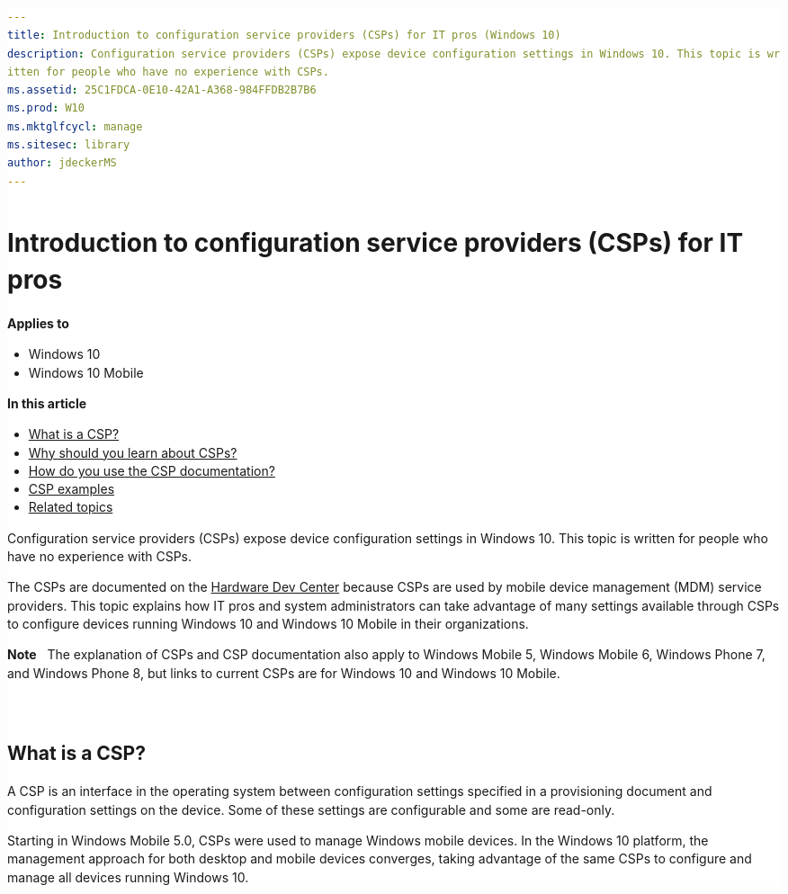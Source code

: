 ```yaml
---
title: Introduction to configuration service providers (CSPs) for IT pros (Windows 10)
description: Configuration service providers (CSPs) expose device configuration settings in Windows 10. This topic is written for people who have no experience with CSPs.
ms.assetid: 25C1FDCA-0E10-42A1-A368-984FFDB2B7B6
ms.prod: W10
ms.mktglfcycl: manage
ms.sitesec: library
author: jdeckerMS
---
```


# Introduction to configuration service providers (CSPs) for IT pros


**Applies to**

-   Windows 10
-   Windows 10 Mobile

**In this article**

-   [What is a CSP?](#what-is-a-csp-)
-   [Why should you learn about CSPs?](#why-should-you-learn-about-csps-)
-   [How do you use the CSP documentation?](#bkmk-csp-doc)
-   [CSP examples](#csp-examples)
-   [Related topics](#related-topics)

Configuration service providers (CSPs) expose device configuration settings in Windows 10. This topic is written for people who have no experience with CSPs.

The CSPs are documented on the [Hardware Dev Center](http://go.microsoft.com/fwlink/p/?LinkId=717390) because CSPs are used by mobile device management (MDM) service providers. This topic explains how IT pros and system administrators can take advantage of many settings available through CSPs to configure devices running Windows 10 and Windows 10 Mobile in their organizations.

**Note**  
The explanation of CSPs and CSP documentation also apply to Windows Mobile 5, Windows Mobile 6, Windows Phone 7, and Windows Phone 8, but links to current CSPs are for Windows 10 and Windows 10 Mobile.

 

## What is a CSP?


A CSP is an interface in the operating system between configuration settings specified in a provisioning document and configuration settings on the device. Some of these settings are configurable and some are read-only.

Starting in Windows Mobile 5.0, CSPs were used to manage Windows mobile devices. In the Windows 10 platform, the management approach for both desktop and mobile devices converges, taking advantage of the same CSPs to configure and manage all devices running Windows 10.

